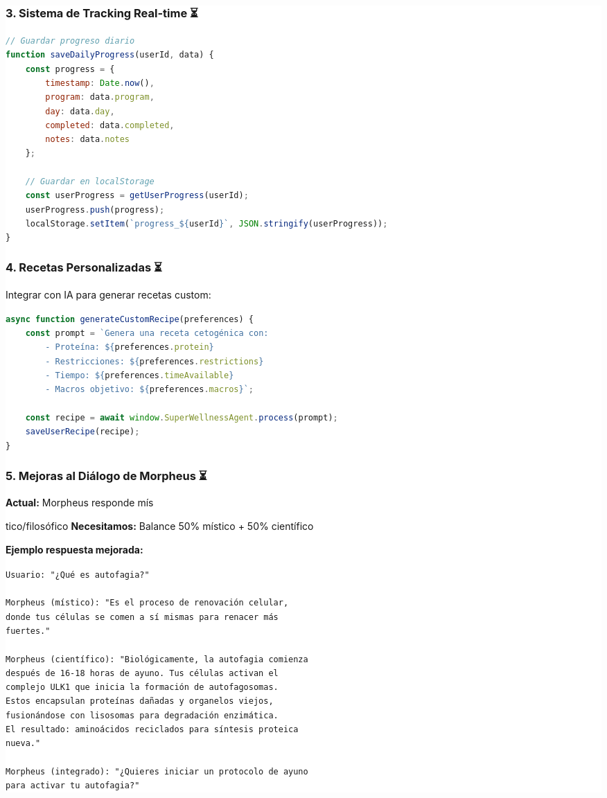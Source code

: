 ### 3. Sistema de Tracking Real-time ⏳

```javascript
// Guardar progreso diario
function saveDailyProgress(userId, data) {
    const progress = {
        timestamp: Date.now(),
        program: data.program,
        day: data.day,
        completed: data.completed,
        notes: data.notes
    };
    
    // Guardar en localStorage
    const userProgress = getUserProgress(userId);
    userProgress.push(progress);
    localStorage.setItem(`progress_${userId}`, JSON.stringify(userProgress));
}
```

### 4. Recetas Personalizadas ⏳

Integrar con IA para generar recetas custom:
```javascript
async function generateCustomRecipe(preferences) {
    const prompt = `Genera una receta cetogénica con:
        - Proteína: ${preferences.protein}
        - Restricciones: ${preferences.restrictions}
        - Tiempo: ${preferences.timeAvailable}
        - Macros objetivo: ${preferences.macros}`;
    
    const recipe = await window.SuperWellnessAgent.process(prompt);
    saveUserRecipe(recipe);
}
```

### 5. Mejoras al Diálogo de Morpheus ⏳

**Actual:** Morpheus responde mís

tico/filosófico
**Necesitamos:** Balance 50% místico + 50% científico

**Ejemplo respuesta mejorada:**
```
Usuario: "¿Qué es autofagia?"

Morpheus (místico): "Es el proceso de renovación celular, 
donde tus células se comen a sí mismas para renacer más 
fuertes."

Morpheus (científico): "Biológicamente, la autofagia comienza 
después de 16-18 horas de ayuno. Tus células activan el 
complejo ULK1 que inicia la formación de autofagosomas. 
Estos encapsulan proteínas dañadas y organelos viejos, 
fusionándose con lisosomas para degradación enzimática. 
El resultado: aminoácidos reciclados para síntesis proteica 
nueva."

Morpheus (integrado): "¿Quieres iniciar un protocolo de ayuno 
para activar tu autofagia?"
```
